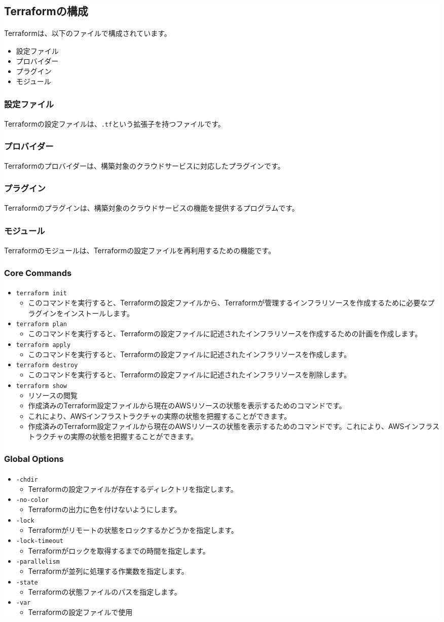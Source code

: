 ## Terraformの構成
Terraformは、以下のファイルで構成されています。
- 設定ファイル
- プロバイダー
- プラグイン
- モジュール

### 設定ファイル
Terraformの設定ファイルは、`.tf`という拡張子を持つファイルです。

### プロバイダー
Terraformのプロバイダーは、構築対象のクラウドサービスに対応したプラグインです。

### プラグイン
Terraformのプラグインは、構築対象のクラウドサービスの機能を提供するプログラムです。

### モジュール
Terraformのモジュールは、Terraformの設定ファイルを再利用するための機能です。

### Core Commands
- `terraform init`
  - このコマンドを実行すると、Terraformの設定ファイルから、Terraformが管理するインフラリソースを作成するために必要なプラグインをインストールします。
- `terraform plan`
  - このコマンドを実行すると、Terraformの設定ファイルに記述されたインフラリソースを作成するための計画を作成します。
- `terraform apply`
  - このコマンドを実行すると、Terraformの設定ファイルに記述されたインフラリソースを作成します。
- `terraform destroy`
  - このコマンドを実行すると、Terraformの設定ファイルに記述されたインフラリソースを削除します。
- `terraform show`
  - リソースの閲覧
  - 作成済みのTerraform設定ファイルから現在のAWSリソースの状態を表示するためのコマンドです。
  - これにより、AWSインフラストラクチャの実際の状態を把握することができます。
  - 作成済みのTerraform設定ファイルから現在のAWSリソースの状態を表示するためのコマンドです。これにより、AWSインフラストラクチャの実際の状態を把握することができます。

### Global Options
- `-chdir`
  - Terraformの設定ファイルが存在するディレクトリを指定します。
- `-no-color`
  - Terraformの出力に色を付けないようにします。
- `-lock`
  - Terraformがリモートの状態をロックするかどうかを指定します。
- `-lock-timeout`
  - Terraformがロックを取得するまでの時間を指定します。
- `-parallelism`
  - Terraformが並列に処理する作業数を指定します。
- `-state`
  - Terraformの状態ファイルのパスを指定します。
- `-var`
  - Terraformの設定ファイルで使用
